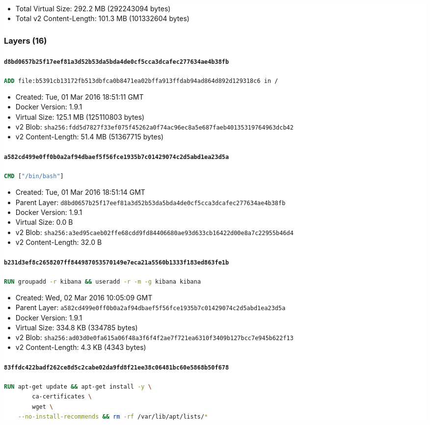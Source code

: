 -	Total Virtual Size: 292.2 MB (292243094 bytes)
-	Total v2 Content-Length: 101.3 MB (101332604 bytes)

### Layers (16)

#### `d8bd0657b25f17eef81a3d52b53da5bda4de0cf5cca3dcafec277634ae4b38fb`

```dockerfile
ADD file:b5391cb13172fb513dbfca0b8471ea02bffa913ffdab94ad864d892d129318c6 in /
```

-	Created: Tue, 01 Mar 2016 18:51:11 GMT
-	Docker Version: 1.9.1
-	Virtual Size: 125.1 MB (125110803 bytes)
-	v2 Blob: `sha256:fdd5d7827f33ef075f45262a0f74ac96ec8a5e687faeb40135319764963dcb42`
-	v2 Content-Length: 51.4 MB (51367715 bytes)

#### `a582cd499e0ff0b0a2af94dbaef5f56fce1935b7c01429074c2d5abd1ea23d5a`

```dockerfile
CMD ["/bin/bash"]
```

-	Created: Tue, 01 Mar 2016 18:51:14 GMT
-	Parent Layer: `d8bd0657b25f17eef81a3d52b53da5bda4de0cf5cca3dcafec277634ae4b38fb`
-	Docker Version: 1.9.1
-	Virtual Size: 0.0 B
-	v2 Blob: `sha256:a3ed95caeb02ffe68cdd9fd84406680ae93d633cb16422d00e8a7c22955b46d4`
-	v2 Content-Length: 32.0 B

#### `b231d3ef8c2658207ff844987053570149e7eca21a5560b1333f183ed863fe1b`

```dockerfile
RUN groupadd -r kibana && useradd -r -m -g kibana kibana
```

-	Created: Wed, 02 Mar 2016 10:05:09 GMT
-	Parent Layer: `a582cd499e0ff0b0a2af94dbaef5f56fce1935b7c01429074c2d5abd1ea23d5a`
-	Docker Version: 1.9.1
-	Virtual Size: 334.8 KB (334785 bytes)
-	v2 Blob: `sha256:ad03d0e0fa615a06f48a3f6f4f2ae7f721ea6310f3409b127bcc7e945b622f13`
-	v2 Content-Length: 4.3 KB (4343 bytes)

#### `83ffdc422badf262ce8d5c2cabe02da9fd8f21ee38c06481bc60e5868b50f678`

```dockerfile
RUN apt-get update && apt-get install -y \
		ca-certificates \
		wget \
	--no-install-recommends && rm -rf /var/lib/apt/lists/*
```
